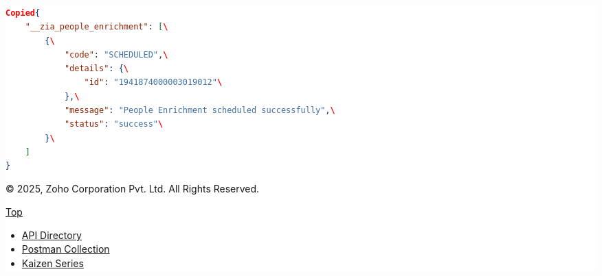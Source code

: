 ``` json
Copied{
    "__zia_people_enrichment": [\
        {\
            "code": "SCHEDULED",\
            "details": {\
                "id": "1941874000003019012"\
            },\
            "message": "People Enrichment scheduled successfully",\
            "status": "success"\
        }\
    ]
}
```

© 2025, Zoho Corporation Pvt. Ltd. All Rights Reserved.

[Top](https://www.zoho.com/crm/developer/docs/api/v7/zia-enrichment/create-ppl-enrichment.html#top)

- [API Directory](https://www.zoho.com/crm/developer/docs/api-directory.html?source_from=qlink_)
- [Postman Collection](https://www.postman.com/zohocrmdevelopers/workspace/zoho-crm-developers/overview?source_from=qlink_)
- [Kaizen Series](https://www.zoho.com/crm/developer/docs/kaizen-series-directory.html?source_from=qlink_)